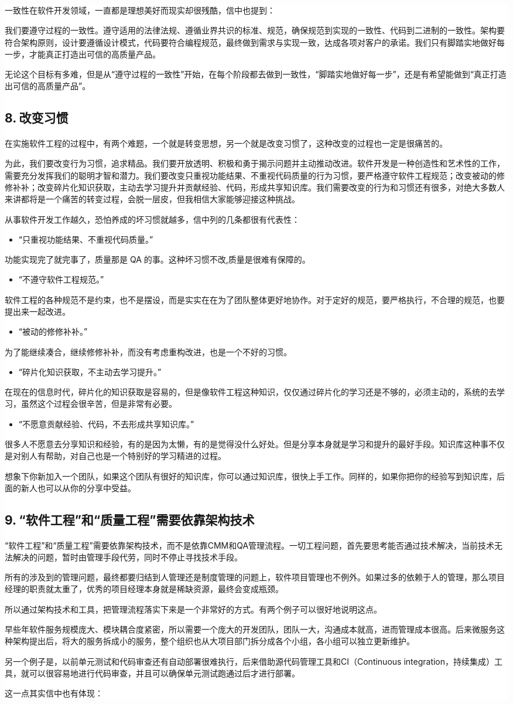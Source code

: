 一致性在软件开发领域，一直都是理想美好而现实却很残酷，信中也提到：

> 
我们要遵守过程的一致性。遵守适用的法律法规、遵循业界共识的标准、规范，确保规范到实现的一致性、代码到二进制的一致性。架构要符合架构原则，设计要遵循设计模式，代码要符合编程规范，最终做到需求与实现一致，达成各项对客户的承诺。我们只有脚踏实地做好每一步，才能真正打造出可信的高质量产品。


无论这个目标有多难，但是从“遵守过程的一致性”开始，在每个阶段都去做到一致性，“脚踏实地做好每一步”，还是有希望能做到“真正打造出可信的高质量产品”。

## 8. 改变习惯

在实施软件工程的过程中，有两个难题，一个就是转变思想，另一个就是改变习惯了，这种改变的过程也一定是很痛苦的。

> 
为此，我们要改变行为习惯，追求精品。我们要开放透明、积极和勇于揭示问题并主动推动改进。软件开发是一种创造性和艺术性的工作，需要充分发挥我们的聪明才智和潜力。我们要改变只重视功能结果、不重视代码质量的行为习惯，要严格遵守软件工程规范；改变被动的修修补补；改变碎片化知识获取，主动去学习提升并贡献经验、代码，形成共享知识库。我们需要改变的行为和习惯还有很多，对绝大多数人来讲都将是一个痛苦的转变过程，会脱一层皮，但我相信大家能够迎接这种挑战。


从事软件开发工作越久，恐怕养成的坏习惯就越多，信中列的几条都很有代表性：

- “只重视功能结果、不重视代码质量。”

功能实现完了就完事了，质量那是 QA 的事。这种坏习惯不改,质量是很难有保障的。

- “不遵守软件工程规范。”

软件工程的各种规范不是约束，也不是摆设，而是实实在在为了团队整体更好地协作。对于定好的规范，要严格执行，不合理的规范，也要提出来一起改进。

- “被动的修修补补。”

为了能继续凑合，继续修修补补，而没有考虑重构改进，也是一个不好的习惯。

- “碎片化知识获取，不主动去学习提升。”

在现在的信息时代，碎片化的知识获取是容易的，但是像软件工程这种知识，仅仅通过碎片化的学习还是不够的，必须主动的，系统的去学习，虽然这个过程会很辛苦，但是非常有必要。

- “不愿意贡献经验、代码，不去形成共享知识库。”

很多人不愿意去分享知识和经验，有的是因为太懒，有的是觉得没什么好处。但是分享本身就是学习和提升的最好手段。知识库这种事不仅是对别人有帮助，对自己也是一个特别好的学习精进的过程。

想象下你新加入一个团队，如果这个团队有很好的知识库，你可以通过知识库，很快上手工作。同样的，如果你把你的经验写到知识库，后面的新人也可以从你的分享中受益。

## 9. “软件工程”和“质量工程”需要依靠架构技术

> 
“软件工程”和“质量工程”需要依靠架构技术，而不是依靠CMM和QA管理流程。一切工程问题，首先要思考能否通过技术解决，当前技术无法解决的问题，暂时由管理手段代劳，同时不停止寻找技术手段。


所有的涉及到的管理问题，最终都要归结到人管理还是制度管理的问题上，软件项目管理也不例外。如果过多的依赖于人的管理，那么项目经理的职责就太重了，优秀的项目经理本身就是稀缺资源，最终会变成瓶颈。

所以通过架构技术和工具，把管理流程落实下来是一个非常好的方式。有两个例子可以很好地说明这点。

早些年软件服务规模庞大、模块耦合度紧密，所以需要一个庞大的开发团队，团队一大，沟通成本就高，进而管理成本很高。后来微服务这种架构提出后，将大的服务拆成小的服务，整个组织也从大项目部门拆分成各个小组，各小组可以独立更新维护。

另一个例子是，以前单元测试和代码审查还有自动部署很难执行，后来借助源代码管理工具和CI（Continuous integration，持续集成）工具，就可以很容易地进行代码审查，并且可以确保单元测试跑通过后才进行部署。

这一点其实信中也有体现：
